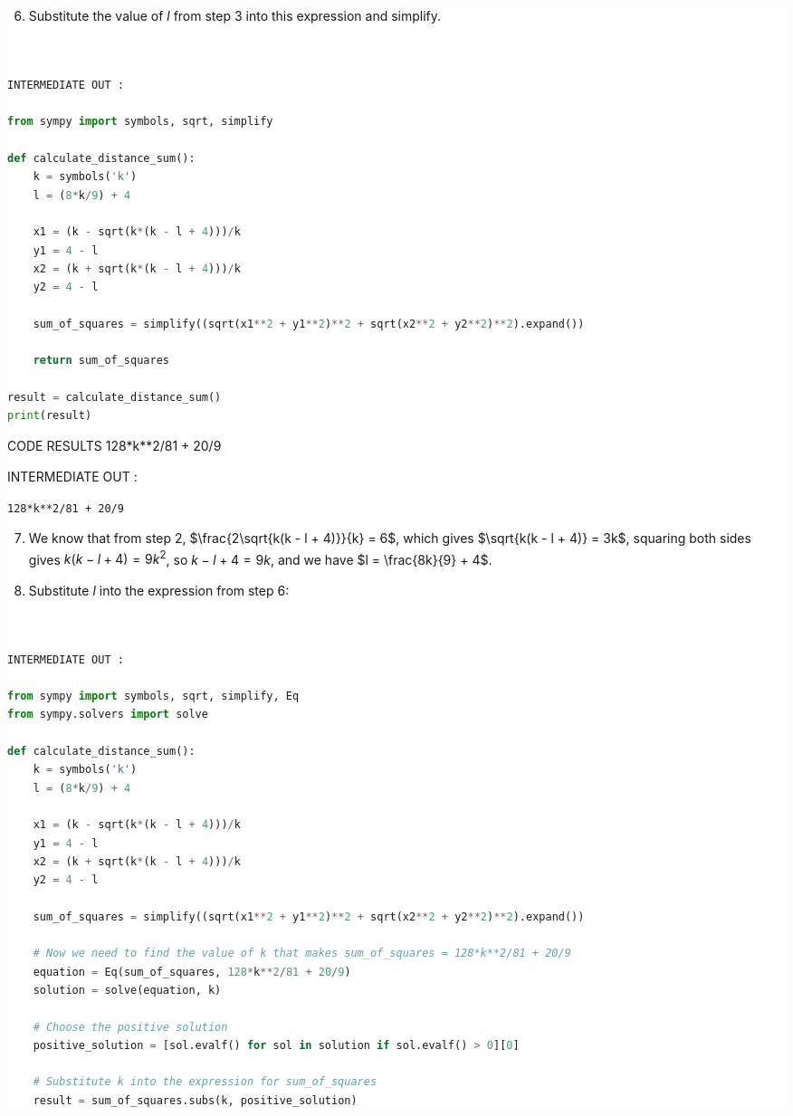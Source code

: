 6. Substitute the value of $l$ from step 3 into this expression and simplify.

```python


INTERMEDIATE OUT :

from sympy import symbols, sqrt, simplify

def calculate_distance_sum():
    k = symbols('k')
    l = (8*k/9) + 4

    x1 = (k - sqrt(k*(k - l + 4)))/k
    y1 = 4 - l
    x2 = (k + sqrt(k*(k - l + 4)))/k
    y2 = 4 - l

    sum_of_squares = simplify((sqrt(x1**2 + y1**2)**2 + sqrt(x2**2 + y2**2)**2).expand())

    return sum_of_squares

result = calculate_distance_sum()
print(result)
```

CODE RESULTS 128*k**2/81 + 20/9

INTERMEDIATE OUT :
```output
128*k**2/81 + 20/9
```
7. We know that from step 2, $\frac{2\sqrt{k(k - l + 4)}}{k} = 6$, which gives $\sqrt{k(k - l + 4)} = 3k$, squaring both sides gives $k(k - l + 4) = 9k^2$, so $k - l + 4 = 9k$, and we have $l = \frac{8k}{9} + 4$.

8. Substitute $l$ into the expression from step 6:

```python


INTERMEDIATE OUT :

from sympy import symbols, sqrt, simplify, Eq
from sympy.solvers import solve

def calculate_distance_sum():
    k = symbols('k')
    l = (8*k/9) + 4

    x1 = (k - sqrt(k*(k - l + 4)))/k
    y1 = 4 - l
    x2 = (k + sqrt(k*(k - l + 4)))/k
    y2 = 4 - l

    sum_of_squares = simplify((sqrt(x1**2 + y1**2)**2 + sqrt(x2**2 + y2**2)**2).expand())

    # Now we need to find the value of k that makes sum_of_squares = 128*k**2/81 + 20/9
    equation = Eq(sum_of_squares, 128*k**2/81 + 20/9)
    solution = solve(equation, k)

    # Choose the positive solution
    positive_solution = [sol.evalf() for sol in solution if sol.evalf() > 0][0]

    # Substitute k into the expression for sum_of_squares
    result = sum_of_squares.subs(k, positive_solution)

```